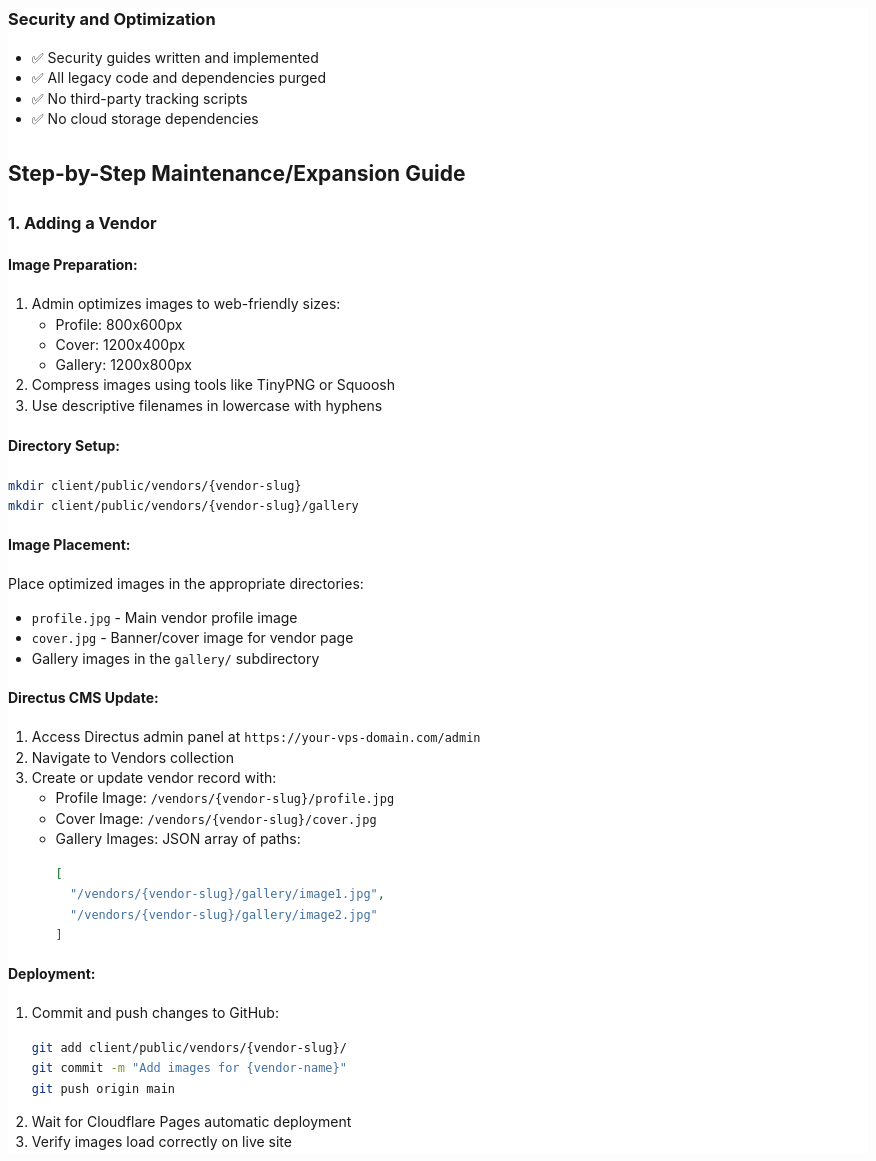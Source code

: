 ### Security and Optimization
- ✅ Security guides written and implemented
- ✅ All legacy code and dependencies purged
- ✅ No third-party tracking scripts
- ✅ No cloud storage dependencies

## Step-by-Step Maintenance/Expansion Guide

### 1. Adding a Vendor

#### Image Preparation:
1. Admin optimizes images to web-friendly sizes:
   - Profile: 800x600px
   - Cover: 1200x400px
   - Gallery: 1200x800px
2. Compress images using tools like TinyPNG or Squoosh
3. Use descriptive filenames in lowercase with hyphens

#### Directory Setup:
```bash
mkdir client/public/vendors/{vendor-slug}
mkdir client/public/vendors/{vendor-slug}/gallery
```

#### Image Placement:
Place optimized images in the appropriate directories:
- `profile.jpg` - Main vendor profile image
- `cover.jpg` - Banner/cover image for vendor page
- Gallery images in the `gallery/` subdirectory

#### Directus CMS Update:
1. Access Directus admin panel at `https://your-vps-domain.com/admin`
2. Navigate to Vendors collection
3. Create or update vendor record with:
   - Profile Image: `/vendors/{vendor-slug}/profile.jpg`
   - Cover Image: `/vendors/{vendor-slug}/cover.jpg`
   - Gallery Images: JSON array of paths:
     ```json
     [
       "/vendors/{vendor-slug}/gallery/image1.jpg",
       "/vendors/{vendor-slug}/gallery/image2.jpg"
     ]
     ```

#### Deployment:
1. Commit and push changes to GitHub:
   ```bash
   git add client/public/vendors/{vendor-slug}/
   git commit -m "Add images for {vendor-name}"
   git push origin main
   ```
2. Wait for Cloudflare Pages automatic deployment
3. Verify images load correctly on live site
